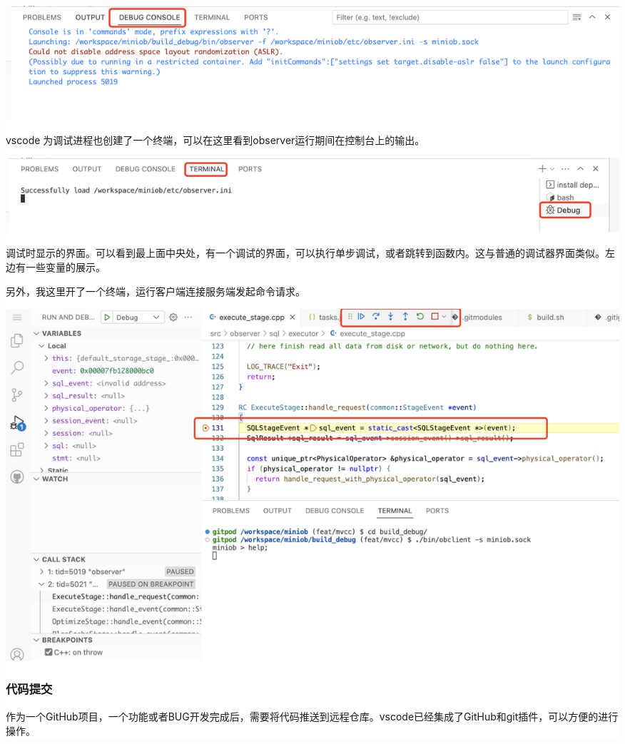 ![debug console output](images/dev_by_gitpod_debug_console.png)

vscode 为调试进程也创建了一个终端，可以在这里看到observer运行期间在控制台上的输出。

![debug terminal output](images/dev_by_gitpod_debug_terminal.png)

调试时显示的界面。可以看到最上面中央处，有一个调试的界面，可以执行单步调试，或者跳转到函数内。这与普通的调试器界面类似。左边有一些变量的展示。

另外，我这里开了一个终端，运行客户端连接服务端发起命令请求。

![debug debugging view](images/dev_by_gitpod_debug_debugging_view.png)


### 代码提交
作为一个GitHub项目，一个功能或者BUG开发完成后，需要将代码推送到远程仓库。vscode已经集成了GitHub和git插件，可以方便的进行操作。
